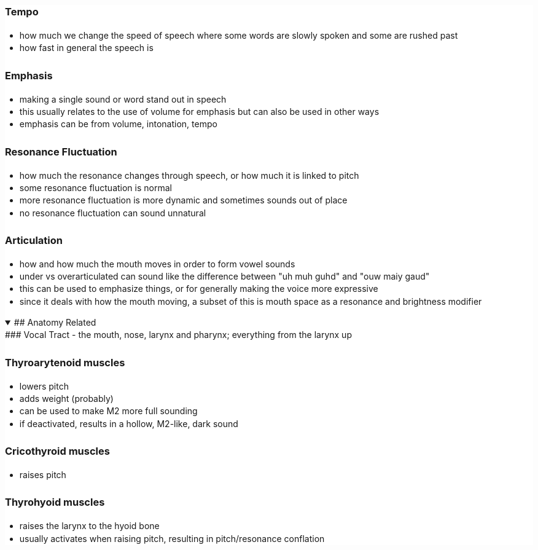 ### Tempo
- how much we change the speed of speech where some words are slowly spoken and
  some are rushed past
- how fast in general the speech is

### Emphasis
- making a single sound or word stand out in speech
- this usually relates to the use of volume for emphasis but can also be used in
  other ways
- emphasis can be from volume, intonation, tempo

### Resonance Fluctuation
- how much the resonance changes through speech, or how much it is linked to
  pitch
- some resonance fluctuation is normal
- more resonance fluctuation is more dynamic and sometimes sounds out of place
- no resonance fluctuation can sound unnatural

### Articulation
- how and how much the mouth moves in order to form vowel sounds
- under vs overarticulated can sound like the difference between "uh muh guhd"
  and "ouw maiy gaud"
- this can be used to emphasize things, or for generally making the voice more
  expressive
- since it deals with how the mouth moving, a subset of this is mouth space as a
  resonance and brightness modifier

</details>

<details open markdown="block"><summary markdown="block">
## Anatomy Related
</summary>
### Vocal Tract
- the mouth, nose, larynx and pharynx; everything from the larynx up

### Thyroarytenoid muscles
- lowers pitch
- adds weight (probably)
- can be used to make M2 more full sounding
- if deactivated, results in a hollow, M2-like, dark sound

### Cricothyroid muscles
- raises pitch

### Thyrohyoid muscles
- raises the larynx to the hyoid bone
- usually activates when raising pitch, resulting in pitch/resonance conflation

